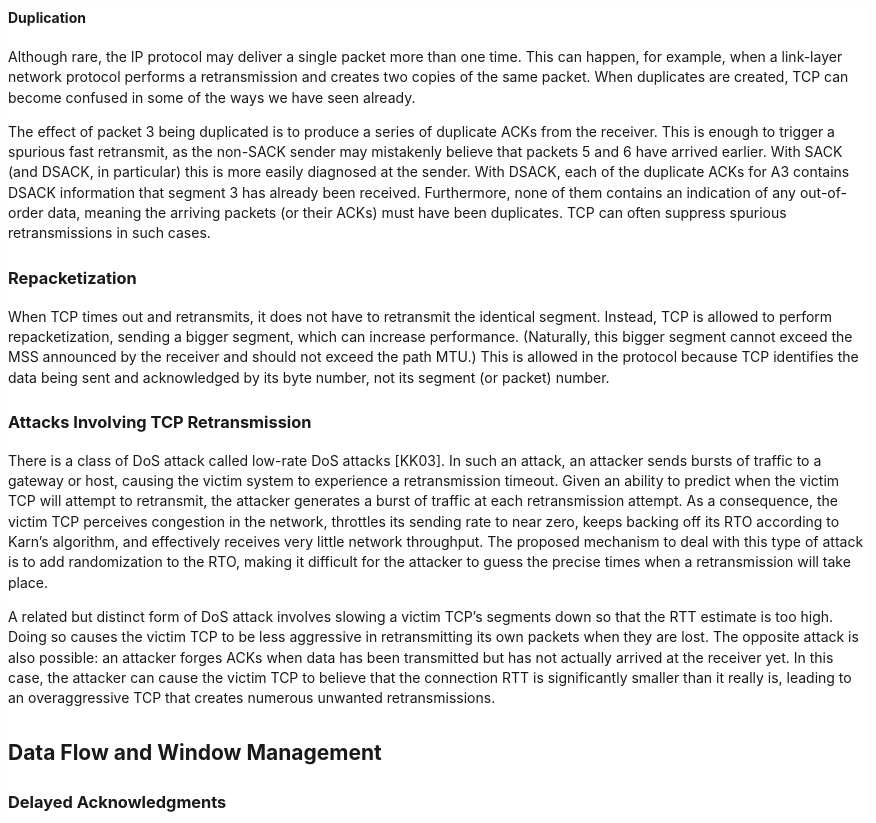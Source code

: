 #### Duplication

Although rare, the IP protocol may deliver a single packet more than one time.
This can happen, for example, when a link-layer network protocol performs a retransmission and creates two copies of the same packet.
When duplicates are created, TCP can become confused in some of the ways we have seen already.

The effect of packet 3 being duplicated is to produce a series of duplicate ACKs from the receiver.
This is enough to trigger a spurious fast retransmit, as the non-SACK sender may mistakenly believe that packets 5 and 6 have arrived earlier.
With SACK (and DSACK, in particular) this is more easily diagnosed at the sender. With DSACK, each of the duplicate ACKs for A3 contains DSACK information that segment 3 has already been received.
Furthermore, none of them contains an indication of any out-of-order data, meaning the arriving packets (or their ACKs) must have been duplicates. TCP can often suppress spurious retransmissions in such cases.

### Repacketization

When TCP times out and retransmits, it does not have to retransmit the identical segment.
Instead, TCP is allowed to perform repacketization, sending a bigger segment, which can increase performance. (Naturally, this bigger segment cannot exceed the MSS announced by the receiver and should not exceed the path MTU.)
This is allowed in the protocol because TCP identifies the data being sent and acknowledged by its byte number, not its segment (or packet) number.

### Attacks Involving TCP Retransmission

There is a class of DoS attack called low-rate DoS attacks [KK03].
In such an attack, an attacker sends bursts of traffic to a gateway or host, causing the victim system to experience a retransmission timeout.
Given an ability to predict when the victim TCP will attempt to retransmit, the attacker generates a burst of traffic at each retransmission attempt.
As a consequence, the victim TCP perceives congestion in the network, throttles its sending rate to near zero, keeps backing off its RTO according to Karn’s algorithm, and effectively receives very little network throughput.
The proposed mechanism to deal with this type of attack is to add randomization to the RTO, making it difficult for the attacker to guess the precise times when a retransmission will take place.

A related but distinct form of DoS attack involves slowing a victim TCP’s segments down so that the RTT estimate is too high.
Doing so causes the victim TCP to be less aggressive in retransmitting its own packets when they are lost.
The opposite attack is also possible: an attacker forges ACKs when data has been transmitted but has not actually arrived at the receiver yet.
In this case, the attacker can cause the victim TCP to believe that the connection RTT is significantly smaller than it really is, leading to an overaggressive TCP that creates numerous unwanted retransmissions.

## Data Flow and Window Management

### Delayed Acknowledgments
